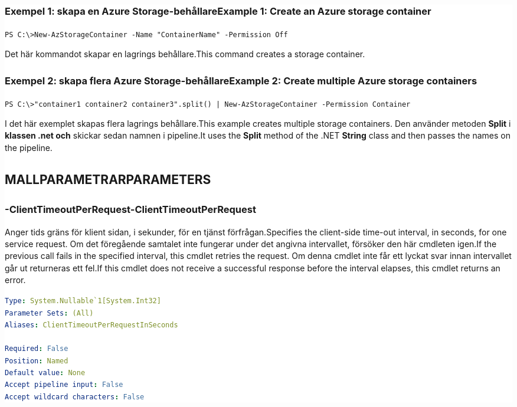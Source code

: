 ### <span data-ttu-id="6be1e-108">Exempel 1: skapa en Azure Storage-behållare</span><span class="sxs-lookup"><span data-stu-id="6be1e-108">Example 1: Create an Azure storage container</span></span>
```
PS C:\>New-AzStorageContainer -Name "ContainerName" -Permission Off
```

<span data-ttu-id="6be1e-109">Det här kommandot skapar en lagrings behållare.</span><span class="sxs-lookup"><span data-stu-id="6be1e-109">This command creates a storage container.</span></span>

### <span data-ttu-id="6be1e-110">Exempel 2: skapa flera Azure Storage-behållare</span><span class="sxs-lookup"><span data-stu-id="6be1e-110">Example 2: Create multiple Azure storage containers</span></span>
```
PS C:\>"container1 container2 container3".split() | New-AzStorageContainer -Permission Container
```

<span data-ttu-id="6be1e-111">I det här exemplet skapas flera lagrings behållare.</span><span class="sxs-lookup"><span data-stu-id="6be1e-111">This example creates multiple storage containers.</span></span>
<span data-ttu-id="6be1e-112">Den använder metoden **Split** i **klassen .net och** skickar sedan namnen i pipeline.</span><span class="sxs-lookup"><span data-stu-id="6be1e-112">It uses the **Split** method of the .NET **String** class and then passes the names on the pipeline.</span></span>

## <span data-ttu-id="6be1e-113">MALLPARAMETRAR</span><span class="sxs-lookup"><span data-stu-id="6be1e-113">PARAMETERS</span></span>

### <span data-ttu-id="6be1e-114">-ClientTimeoutPerRequest</span><span class="sxs-lookup"><span data-stu-id="6be1e-114">-ClientTimeoutPerRequest</span></span>
<span data-ttu-id="6be1e-115">Anger tids gräns för klient sidan, i sekunder, för en tjänst förfrågan.</span><span class="sxs-lookup"><span data-stu-id="6be1e-115">Specifies the client-side time-out interval, in seconds, for one service request.</span></span>
<span data-ttu-id="6be1e-116">Om det föregående samtalet inte fungerar under det angivna intervallet, försöker den här cmdleten igen.</span><span class="sxs-lookup"><span data-stu-id="6be1e-116">If the previous call fails in the specified interval, this cmdlet retries the request.</span></span>
<span data-ttu-id="6be1e-117">Om denna cmdlet inte får ett lyckat svar innan intervallet går ut returneras ett fel.</span><span class="sxs-lookup"><span data-stu-id="6be1e-117">If this cmdlet does not receive a successful response before the interval elapses, this cmdlet returns an error.</span></span>

```yaml
Type: System.Nullable`1[System.Int32]
Parameter Sets: (All)
Aliases: ClientTimeoutPerRequestInSeconds

Required: False
Position: Named
Default value: None
Accept pipeline input: False
Accept wildcard characters: False
```
